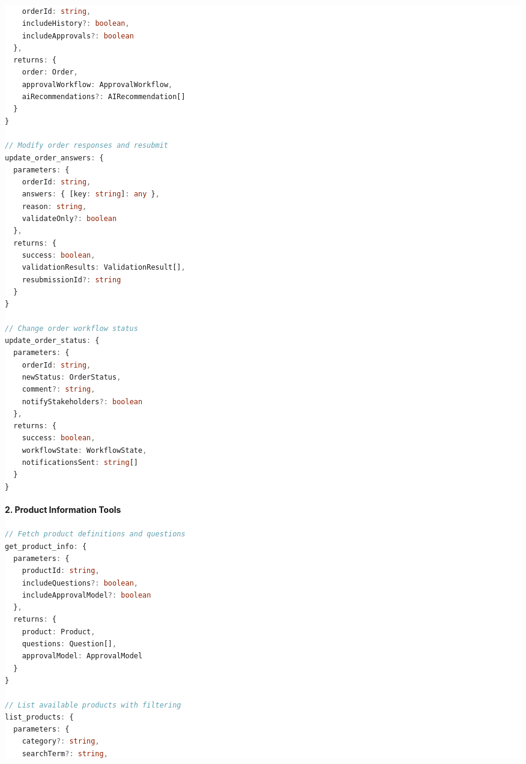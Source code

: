 ```typescript
    orderId: string,
    includeHistory?: boolean,
    includeApprovals?: boolean
  },
  returns: {
    order: Order,
    approvalWorkflow: ApprovalWorkflow,
    aiRecommendations?: AIRecommendation[]
  }
}

// Modify order responses and resubmit
update_order_answers: {
  parameters: {
    orderId: string,
    answers: { [key: string]: any },
    reason: string,
    validateOnly?: boolean
  },
  returns: {
    success: boolean,
    validationResults: ValidationResult[],
    resubmissionId?: string
  }
}

// Change order workflow status
update_order_status: {
  parameters: {
    orderId: string,
    newStatus: OrderStatus,
    comment?: string,
    notifyStakeholders?: boolean
  },
  returns: {
    success: boolean,
    workflowState: WorkflowState,
    notificationsSent: string[]
  }
}
```

#### 2. Product Information Tools
```typescript
// Fetch product definitions and questions
get_product_info: {
  parameters: {
    productId: string,
    includeQuestions?: boolean,
    includeApprovalModel?: boolean
  },
  returns: {
    product: Product,
    questions: Question[],
    approvalModel: ApprovalModel
  }
}

// List available products with filtering
list_products: {
  parameters: {
    category?: string,
    searchTerm?: string,
```

  [key: string]: {